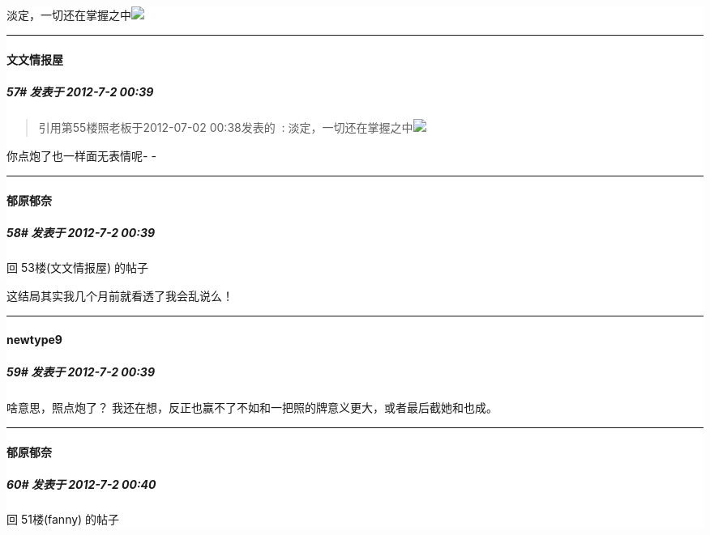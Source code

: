 


淡定，一切还在掌握之中<img src="https://static.saraba1st.com/image/smiley/face/04.gif" referrerpolicy="no-referrer">







-----

####  文文情报屋  
##### 57#       发表于 2012-7-2 00:39



<blockquote>引用第55楼照老板于2012-07-02 00:38发表的  :
淡定，一切还在掌握之中<img src="https://static.saraba1st.com/image/smiley/face/04.gif" referrerpolicy="no-referrer"></blockquote>
你点炮了也一样面无表情呢- -







-----

####  郁原郁奈  
##### 58#       发表于 2012-7-2 00:39

回 53楼(文文情报屋) 的帖子



这结局其实我几个月前就看透了我会乱说么！







-----

####  newtype9  
##### 59#       发表于 2012-7-2 00:39




啥意思，照点炮了？ 我还在想，反正也赢不了不如和一把照的牌意义更大，或者最后截她和也成。







-----

####  郁原郁奈  
##### 60#       发表于 2012-7-2 00:40

回 51楼(fanny) 的帖子
